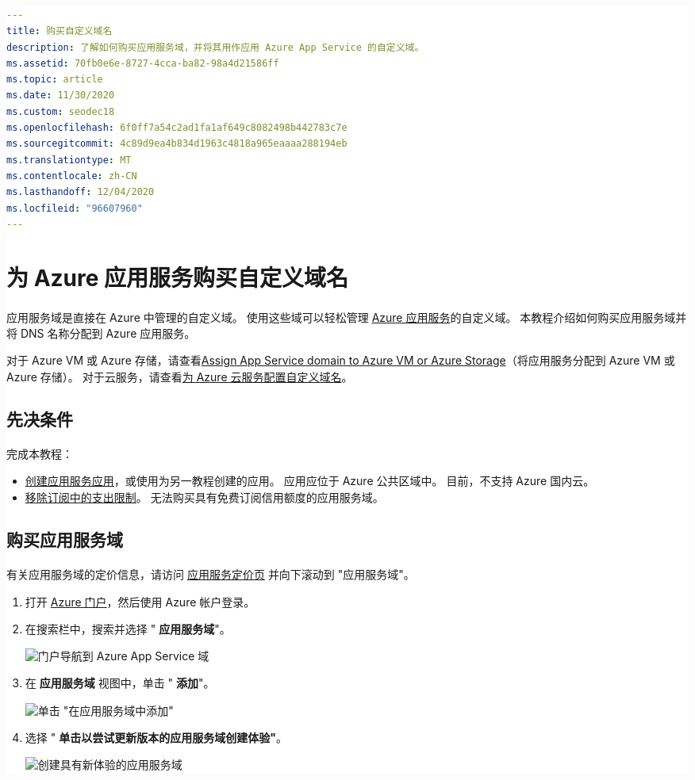 ```yaml
---
title: 购买自定义域名
description: 了解如何购买应用服务域，并将其用作应用 Azure App Service 的自定义域。
ms.assetid: 70fb0e6e-8727-4cca-ba82-98a4d21586ff
ms.topic: article
ms.date: 11/30/2020
ms.custom: seodec18
ms.openlocfilehash: 6f0ff7a54c2ad1fa1af649c8082498b442783c7e
ms.sourcegitcommit: 4c89d9ea4b834d1963c4818a965eaaaa288194eb
ms.translationtype: MT
ms.contentlocale: zh-CN
ms.lasthandoff: 12/04/2020
ms.locfileid: "96607960"
---
```

# <a name="buy-a-custom-domain-name-for-azure-app-service"></a>为 Azure 应用服务购买自定义域名

应用服务域是直接在 Azure 中管理的自定义域。 使用这些域可以轻松管理 [Azure 应用服务](overview.md)的自定义域。 本教程介绍如何购买应用服务域并将 DNS 名称分配到 Azure 应用服务。

对于 Azure VM 或 Azure 存储，请查看[Assign App Service domain to Azure VM or Azure Storage](https://azure.github.io/AppService/2017/07/31/Assign-App-Service-domain-to-Azure-VM-or-Azure-Storage)（将应用服务分配到 Azure VM 或 Azure 存储）。 对于云服务，请查看[为 Azure 云服务配置自定义域名](../cloud-services/cloud-services-custom-domain-name-portal.md)。

## <a name="prerequisites"></a>先决条件

完成本教程：

* [创建应用服务应用](./index.yml)，或使用为另一教程创建的应用。 应用应位于 Azure 公共区域中。 目前，不支持 Azure 国内云。
* [移除订阅中的支出限制](../cost-management-billing/manage/spending-limit.md#remove)。 无法购买具有免费订阅信用额度的应用服务域。

## <a name="buy-an-app-service-domain"></a>购买应用服务域

有关应用服务域的定价信息，请访问 [应用服务定价页](https://azure.microsoft.com/pricing/details/app-service/windows/) 并向下滚动到 "应用服务域"。

1. 打开 [Azure 门户](https://portal.azure.com)，然后使用 Azure 帐户登录。

1. 在搜索栏中，搜索并选择 " **应用服务域**"。

    ![门户导航到 Azure App Service 域](./media/app-service-web-tutorial-custom-domain/view-app-service-domains.png)

1. 在 **应用服务域** 视图中，单击 " **添加**"。

    ![单击 "在应用服务域中添加"](./media/app-service-web-tutorial-custom-domain/add-app-service-domain.png)

1. 选择 " **单击以尝试更新版本的应用服务域创建体验"**。

    ![创建具有新体验的应用服务域](./media/app-service-web-tutorial-custom-domain/select-new-create-experience.png)
